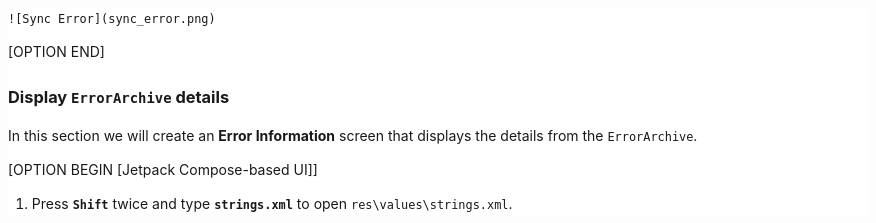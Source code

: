     ![Sync Error](sync_error.png)

[OPTION END]


### Display `ErrorArchive` details


In this section we will create an **Error Information** screen that displays the details from the `ErrorArchive`.

[OPTION BEGIN [Jetpack Compose-based UI]]

1.  Press **`Shift`** twice and type **`strings.xml`** to open `res\values\strings.xml`.
